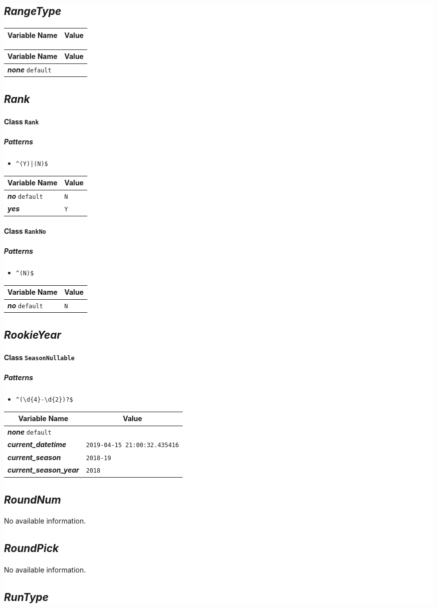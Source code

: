 ## _RangeType_

Variable Name | Value
------------ | -------------


Variable Name | Value
------------ | -------------
_**none**_ `default` | 

## _Rank_

#### Class `Rank`
##### Patterns 
 - `^(Y)|(N)$`

Variable Name | Value
------------ | -------------
_**no**_ `default` | `N`
_**yes**_ | `Y`

#### Class `RankNo`
##### Patterns 
 - `^(N)$`

Variable Name | Value
------------ | -------------
_**no**_ `default` | `N`

## _RookieYear_

#### Class `SeasonNullable`
##### Patterns 
 - `^(\d{4}-\d{2})?$`

Variable Name | Value
------------ | -------------
_**none**_ `default` | 
_**current_datetime**_ | `2019-04-15 21:00:32.435416`
_**current_season**_ | `2018-19`
_**current_season_year**_ | `2018`

## _RoundNum_
No available information.


## _RoundPick_
No available information.


## _RunType_
